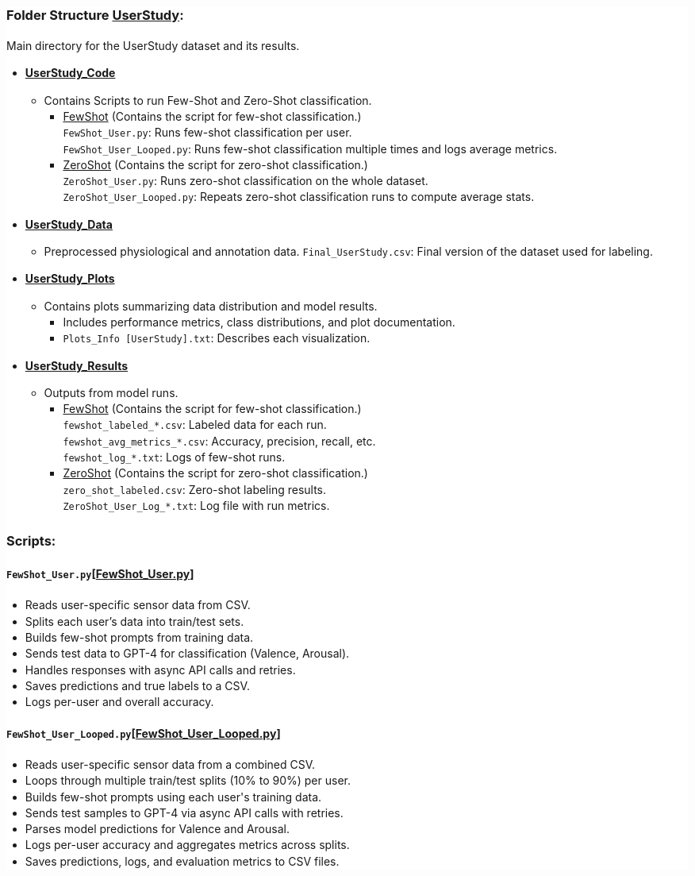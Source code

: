 ### Folder Structure [UserStudy](UserStudy):
Main directory for the UserStudy dataset and its results.

- **[UserStudy_Code](UserStudy/UserStudy_Code)** 
  - Contains Scripts to run Few-Shot and Zero-Shot classification.
    - [FewShot](UserStudy/UserStudy_Code/FewShot) (Contains the script for few-shot classification.)\
      `FewShot_User.py`: Runs few-shot classification per user.  
      `FewShot_User_Looped.py`: Runs few-shot classification multiple times and logs average metrics.
    - [ZeroShot](UserStudy/UserStudy_Code/ZeroShot) (Contains the script for zero-shot classification.)\
      `ZeroShot_User.py`: Runs zero-shot classification on the whole dataset.\
      `ZeroShot_User_Looped.py`: Repeats zero-shot classification runs to compute average stats.


- **[UserStudy_Data](UserStudy/UserStudy_Data)**
  - Preprocessed physiological and annotation data.
    `Final_UserStudy.csv`: Final version of the dataset used for labeling.


- **[UserStudy_Plots](UserStudy/UserStudy_Plots)**
  - Contains plots summarizing data distribution and model results.
    * Includes performance metrics, class distributions, and plot documentation.
    * `Plots_Info [UserStudy].txt`: Describes each visualization.


- **[UserStudy_Results](UserStudy/UserStudy_Results)**
  - Outputs from model runs.
    - [FewShot](UserStudy/UserStudy_Results/FewShot) (Contains the script for few-shot classification.)\
      `fewshot_labeled_*.csv`: Labeled data for each run.\
      `fewshot_avg_metrics_*.csv`: Accuracy, precision, recall, etc.\
      `fewshot_log_*.txt`: Logs of few-shot runs.
    - [ZeroShot](UserStudy/UserStudy_Results/ZeroShot) (Contains the script for zero-shot classification.)\
      `zero_shot_labeled.csv`: Zero-shot labeling results.\
      `ZeroShot_User_Log_*.txt`: Log file with run metrics.

### Scripts:

#### `FewShot_User.py`[[FewShot_User.py](UserStudy/UserStudy_Code/FewShot/FewShot_User.py)]
  - Reads user-specific sensor data from CSV.
  - Splits each user’s data into train/test sets.
  - Builds few-shot prompts from training data.
  - Sends test data to GPT-4 for classification (Valence, Arousal).
  - Handles responses with async API calls and retries.
  - Saves predictions and true labels to a CSV.
  - Logs per-user and overall accuracy.

#### `FewShot_User_Looped.py`[[FewShot_User_Looped.py](UserStudy/UserStudy_Code/FewShot/FewShot_User_Looped.py)]
- Reads user-specific sensor data from a combined CSV.
- Loops through multiple train/test splits (10% to 90%) per user.
- Builds few-shot prompts using each user's training data.
- Sends test samples to GPT-4 via async API calls with retries.
- Parses model predictions for Valence and Arousal.
- Logs per-user accuracy and aggregates metrics across splits.
- Saves predictions, logs, and evaluation metrics to CSV files.
